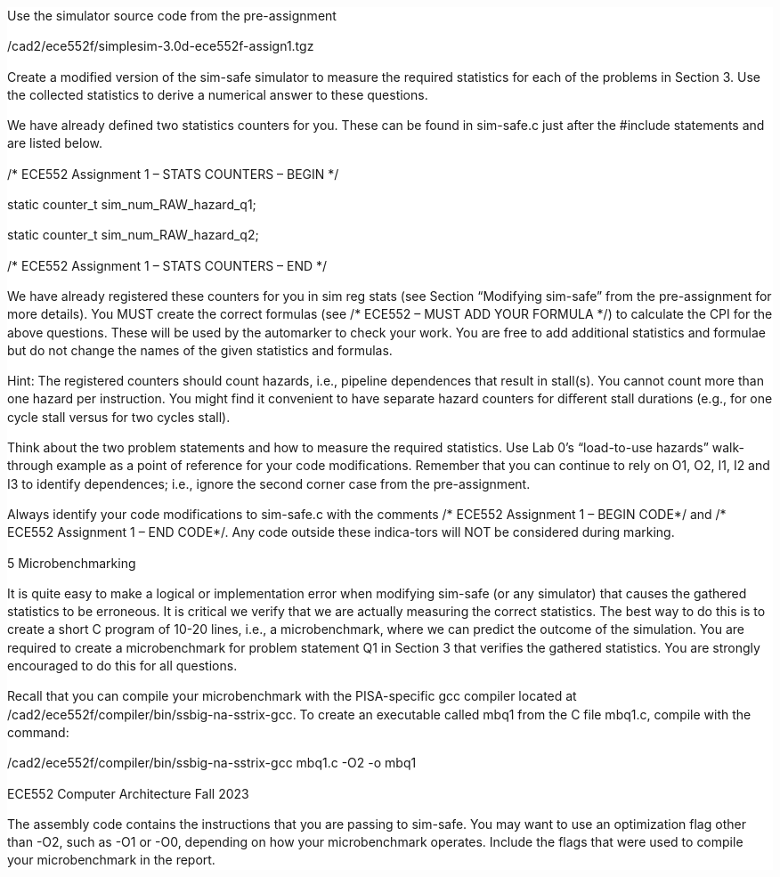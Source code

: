 Use the simulator source code from the pre-assignment

/cad2/ece552f/simplesim-3.0d-ece552f-assign1.tgz

Create a modified version of the sim-safe simulator to measure the required statistics for each of the problems in Section 3. Use the collected statistics to derive a numerical answer to these questions.

We have already defined two statistics counters for you. These can be found in sim-safe.c just after the #include statements and are listed below.

/* ECE552 Assignment 1 – STATS COUNTERS – BEGIN */

static counter_t sim_num_RAW_hazard_q1;

static counter_t sim_num_RAW_hazard_q2;

/* ECE552 Assignment 1 – STATS COUNTERS – END */

We have already registered these counters for you in sim reg stats (see Section “Modifying sim-safe” from the pre-assignment for more details). You MUST create the correct formulas (see /* ECE552 – MUST ADD YOUR FORMULA */) to calculate the CPI for the above questions. These will be used by the automarker to check your work. You are free to add additional statistics and formulae but do not change the names of the given statistics and formulas.

Hint: The registered counters should count hazards, i.e., pipeline dependences that result in stall(s). You cannot count more than one hazard per instruction. You might find it convenient to have separate hazard counters for diﬀerent stall durations (e.g., for one cycle stall versus for two cycles stall).

Think about the two problem statements and how to measure the required statistics. Use Lab 0’s “load-to-use hazards” walk-through example as a point of reference for your code modifications. Remember that you can continue to rely on O1, O2, I1, I2 and I3 to identify dependences; i.e., ignore the second corner case from the pre-assignment.

Always identify your code modifications to sim-safe.c with the comments /* ECE552 Assignment 1 – BEGIN CODE*/ and /* ECE552 Assignment 1 – END CODE*/. Any code outside these indica-tors will NOT be considered during marking.

5 Microbenchmarking

It is quite easy to make a logical or implementation error when modifying sim-safe (or any simulator) that causes the gathered statistics to be erroneous. It is critical we verify that we are actually measuring the correct statistics. The best way to do this is to create a short C program of 10-20 lines, i.e., a microbenchmark, where we can predict the outcome of the simulation. You are required to create a microbenchmark for problem statement Q1 in Section 3 that verifies the gathered statistics. You are strongly encouraged to do this for all questions.

Recall that you can compile your microbenchmark with the PISA-specific gcc compiler located at /cad2/ece552f/compiler/bin/ssbig-na-sstrix-gcc. To create an executable called mbq1 from the C file mbq1.c, compile with the command:

/cad2/ece552f/compiler/bin/ssbig-na-sstrix-gcc mbq1.c -O2 -o mbq1

ECE552 Computer Architecture Fall 2023

The assembly code contains the instructions that you are passing to sim-safe. You may want to use an optimization flag other than -O2, such as -O1 or -O0, depending on how your microbenchmark operates. Include the flags that were used to compile your microbenchmark in the report.

